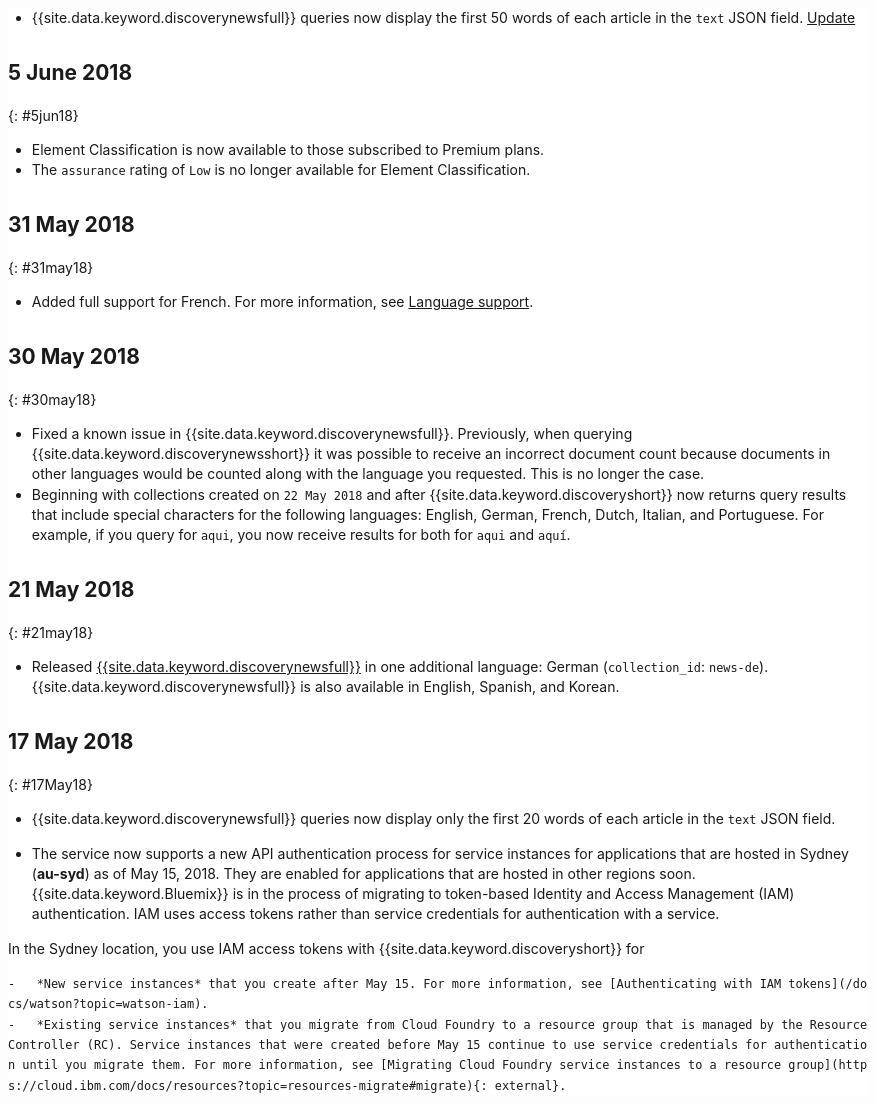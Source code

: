 - {{site.data.keyword.discoverynewsfull}} queries now display the first 50 words of each article in the `text` JSON field. [Update](#24oct18)

## 5 June 2018
{: #5jun18}

- Element Classification is now available to those subscribed to Premium plans.
- The `assurance` rating of `Low` is no longer available for Element Classification.

## 31 May 2018
{: #31may18}

- Added full support for French. For more information, see [Language support](/docs/discovery?topic=discovery-language-support).

## 30 May 2018
{: #30may18}

- Fixed a known issue in {{site.data.keyword.discoverynewsfull}}. Previously, when querying {{site.data.keyword.discoverynewsshort}} it was possible to receive an incorrect document count because documents in other languages would be counted along with the language you requested. This is no longer the case.
- Beginning with collections created on `22 May 2018` and after {{site.data.keyword.discoveryshort}} now returns query results that include special characters for the following languages: English, German, French, Dutch, Italian, and Portuguese. For example, if you query for `aqui`, you now receive results for both for `aqui` and <code>aqu&iacute;</code>.

## 21 May 2018
{: #21may18}

- Released [{{site.data.keyword.discoverynewsfull}}](/docs/discovery?topic=discovery-watson-discovery-news) in one additional language: German (`collection_id`: `news-de`). {{site.data.keyword.discoverynewsfull}} is also available in English, Spanish, and Korean.

## 17 May 2018
{: #17May18}

- {{site.data.keyword.discoverynewsfull}} queries now display only the first 20 words of each article in the `text` JSON field.

-   The service now supports a new API authentication process for service instances for applications that are hosted in Sydney (**au-syd**) as of May 15, 2018. They are enabled for applications that are hosted in other regions soon. {{site.data.keyword.Bluemix}} is in the process of migrating to token-based Identity and Access Management (IAM) authentication. IAM uses access tokens rather than service credentials for authentication with a service.

   In the Sydney location, you use IAM access tokens with {{site.data.keyword.discoveryshort}} for

    -   *New service instances* that you create after May 15. For more information, see [Authenticating with IAM tokens](/docs/watson?topic=watson-iam).
    -   *Existing service instances* that you migrate from Cloud Foundry to a resource group that is managed by the Resource Controller (RC). Service instances that were created before May 15 continue to use service credentials for authentication until you migrate them. For more information, see [Migrating Cloud Foundry service instances to a resource group](https://cloud.ibm.com/docs/resources?topic=resources-migrate#migrate){: external}.
